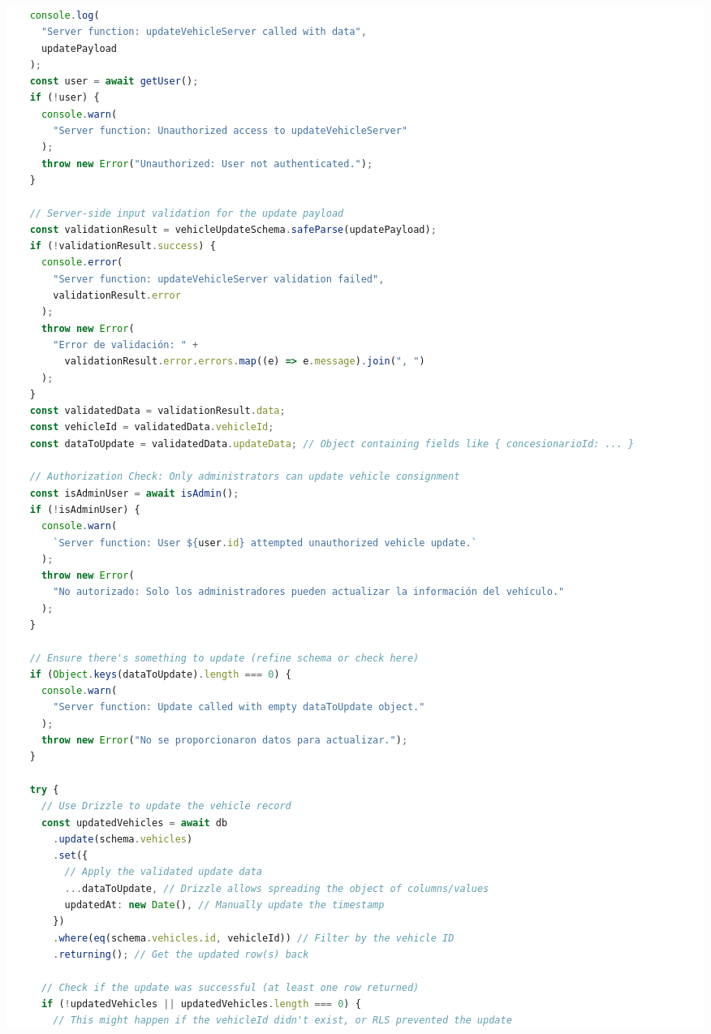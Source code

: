 ```typescript
    console.log(
      "Server function: updateVehicleServer called with data",
      updatePayload
    );
    const user = await getUser();
    if (!user) {
      console.warn(
        "Server function: Unauthorized access to updateVehicleServer"
      );
      throw new Error("Unauthorized: User not authenticated.");
    }

    // Server-side input validation for the update payload
    const validationResult = vehicleUpdateSchema.safeParse(updatePayload);
    if (!validationResult.success) {
      console.error(
        "Server function: updateVehicleServer validation failed",
        validationResult.error
      );
      throw new Error(
        "Error de validación: " +
          validationResult.error.errors.map((e) => e.message).join(", ")
      );
    }
    const validatedData = validationResult.data;
    const vehicleId = validatedData.vehicleId;
    const dataToUpdate = validatedData.updateData; // Object containing fields like { concesionarioId: ... }

    // Authorization Check: Only administrators can update vehicle consignment
    const isAdminUser = await isAdmin();
    if (!isAdminUser) {
      console.warn(
        `Server function: User ${user.id} attempted unauthorized vehicle update.`
      );
      throw new Error(
        "No autorizado: Solo los administradores pueden actualizar la información del vehículo."
      );
    }

    // Ensure there's something to update (refine schema or check here)
    if (Object.keys(dataToUpdate).length === 0) {
      console.warn(
        "Server function: Update called with empty dataToUpdate object."
      );
      throw new Error("No se proporcionaron datos para actualizar.");
    }

    try {
      // Use Drizzle to update the vehicle record
      const updatedVehicles = await db
        .update(schema.vehicles)
        .set({
          // Apply the validated update data
          ...dataToUpdate, // Drizzle allows spreading the object of columns/values
          updatedAt: new Date(), // Manually update the timestamp
        })
        .where(eq(schema.vehicles.id, vehicleId)) // Filter by the vehicle ID
        .returning(); // Get the updated row(s) back

      // Check if the update was successful (at least one row returned)
      if (!updatedVehicles || updatedVehicles.length === 0) {
        // This might happen if the vehicleId didn't exist, or RLS prevented the update
```